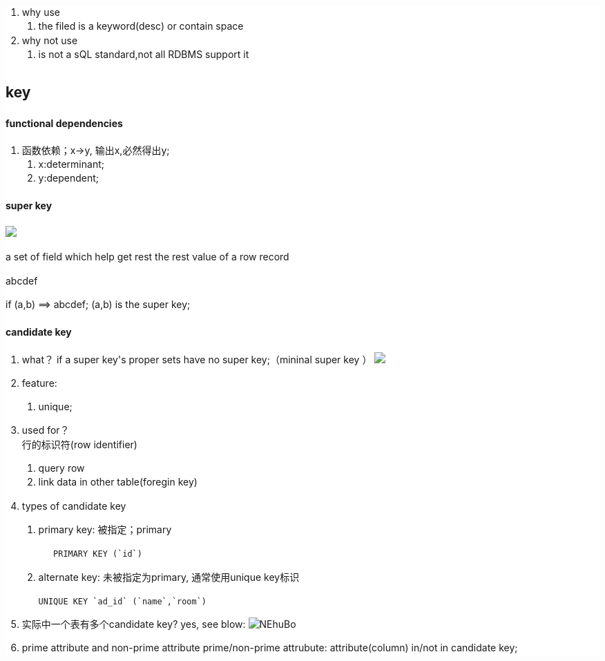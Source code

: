1. why use
   1. the filed is a keyword(desc)  or contain space
2. why not use
   1. is not a sQL standard,not all RDBMS support it


## key

#### functional dependencies
1. 函数依赖；x->y, 输出x,必然得出y; 
   1. x:determinant;
   2. y:dependent;

#### super key

![](https://techdifferences.com/wp-content/uploads/2016/12/super-keys.jpg)

a set of field which help get rest the rest value of a row record

abcdef

if (a,b) ==> abcdef; (a,b) is the super key;


#### candidate key

1. what？
   if a super key's proper sets have no super key;（mininal super key ）
   ![](https://techdifferences.com/wp-content/uploads/2016/12/Candidate-keys.jpg)

2. feature:
   1. unique; 

3. used for？  
   行的标识符(row identifier)
   1. query row
   2. link data in other table(foregin key)
   

4. types of candidate key
   1. primary key: 被指定；primary
      ```
         PRIMARY KEY (`id`)
      ```
   2. alternate key: 未被指定为primary, 通常使用unique key标识
      ```   
      UNIQUE KEY `ad_id` (`name`,`room`)
      ```


5. 实际中一个表有多个candidate key?
   yes, see blow:
   ![NEhuBo](https://cdn.jsdelivr.net/gh/atony2099/imgs@master/20220430/NEhuBo.jpg)
6. prime attribute and non-prime attribute
   prime/non-prime attrubute: attribute(column) in/not in candidate key;
